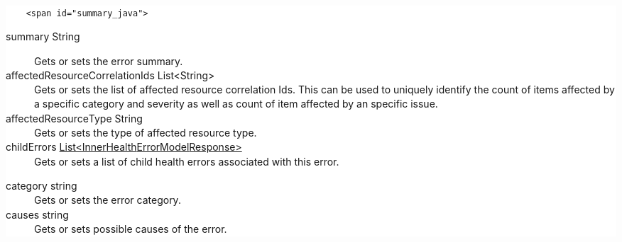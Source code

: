         <span id="summary_java">
<a data-swiftype-name="resource-property" data-swiftype-type="text" href="#summary_java" style="color: inherit; text-decoration: inherit;">summary</a>
</span>
        <span class="property-indicator"></span>
        <span class="property-type">String</span>
    </dt>
    <dd>Gets or sets the error summary.</dd><dt class="property-optional"
            title="Optional">
        <span id="affectedresourcecorrelationids_java">
<a data-swiftype-name="resource-property" data-swiftype-type="text" href="#affectedresourcecorrelationids_java" style="color: inherit; text-decoration: inherit;">affected<wbr>Resource<wbr>Correlation<wbr>Ids</a>
</span>
        <span class="property-indicator"></span>
        <span class="property-type">List&lt;String&gt;</span>
    </dt>
    <dd>Gets or sets the list of affected resource correlation Ids. This can be used to
uniquely identify the count of items affected by a specific category and severity
as well as count of item affected by an specific issue.</dd><dt class="property-optional"
            title="Optional">
        <span id="affectedresourcetype_java">
<a data-swiftype-name="resource-property" data-swiftype-type="text" href="#affectedresourcetype_java" style="color: inherit; text-decoration: inherit;">affected<wbr>Resource<wbr>Type</a>
</span>
        <span class="property-indicator"></span>
        <span class="property-type">String</span>
    </dt>
    <dd>Gets or sets the type of affected resource type.</dd><dt class="property-optional"
            title="Optional">
        <span id="childerrors_java">
<a data-swiftype-name="resource-property" data-swiftype-type="text" href="#childerrors_java" style="color: inherit; text-decoration: inherit;">child<wbr>Errors</a>
</span>
        <span class="property-indicator"></span>
        <span class="property-type"><a href="#innerhealtherrormodelresponse">List&lt;Inner<wbr>Health<wbr>Error<wbr>Model<wbr>Response&gt;</a></span>
    </dt>
    <dd>Gets or sets a list of child health errors associated with this error.</dd></dl>
</pulumi-choosable>
</div>

<div>
<pulumi-choosable type="language" values="javascript,typescript">
<dl class="resources-properties"><dt class="property-required"
            title="Required">
        <span id="category_nodejs">
<a data-swiftype-name="resource-property" data-swiftype-type="text" href="#category_nodejs" style="color: inherit; text-decoration: inherit;">category</a>
</span>
        <span class="property-indicator"></span>
        <span class="property-type">string</span>
    </dt>
    <dd>Gets or sets the error category.</dd><dt class="property-required"
            title="Required">
        <span id="causes_nodejs">
<a data-swiftype-name="resource-property" data-swiftype-type="text" href="#causes_nodejs" style="color: inherit; text-decoration: inherit;">causes</a>
</span>
        <span class="property-indicator"></span>
        <span class="property-type">string</span>
    </dt>
    <dd>Gets or sets possible causes of the error.</dd><dt class="property-required"
            title="Required">